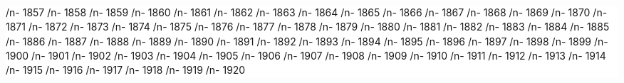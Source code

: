/n- 1857
/n- 1858
/n- 1859
/n- 1860
/n- 1861
/n- 1862
/n- 1863
/n- 1864
/n- 1865
/n- 1866
/n- 1867
/n- 1868
/n- 1869
/n- 1870
/n- 1871
/n- 1872
/n- 1873
/n- 1874
/n- 1875
/n- 1876
/n- 1877
/n- 1878
/n- 1879
/n- 1880
/n- 1881
/n- 1882
/n- 1883
/n- 1884
/n- 1885
/n- 1886
/n- 1887
/n- 1888
/n- 1889
/n- 1890
/n- 1891
/n- 1892
/n- 1893
/n- 1894
/n- 1895
/n- 1896
/n- 1897
/n- 1898
/n- 1899
/n- 1900
/n- 1901
/n- 1902
/n- 1903
/n- 1904
/n- 1905
/n- 1906
/n- 1907
/n- 1908
/n- 1909
/n- 1910
/n- 1911
/n- 1912
/n- 1913
/n- 1914
/n- 1915
/n- 1916
/n- 1917
/n- 1918
/n- 1919
/n- 1920
